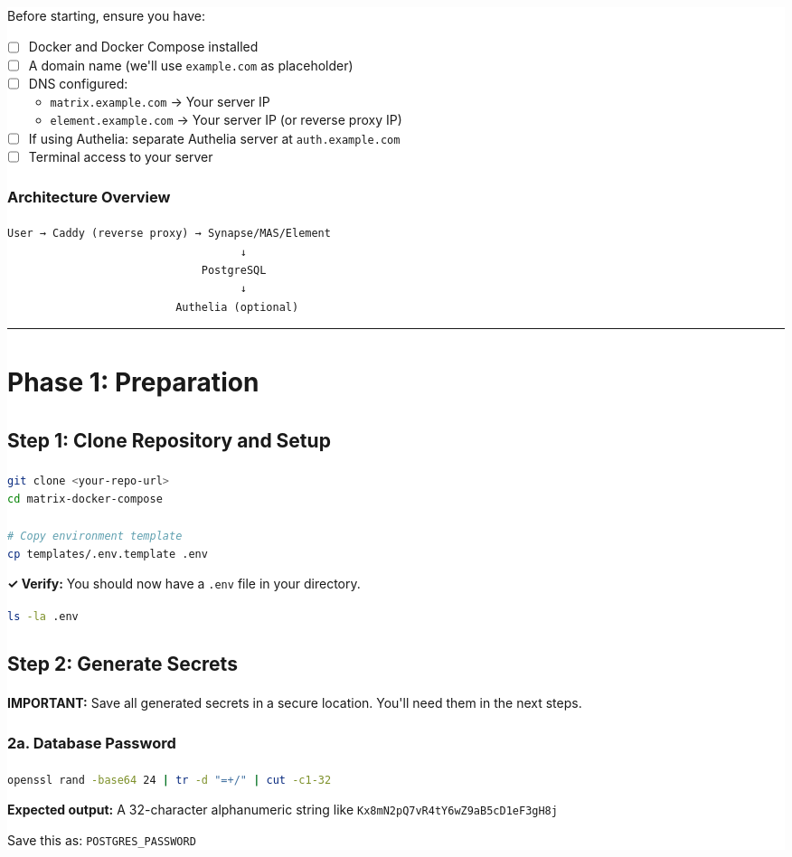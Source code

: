 Before starting, ensure you have:

- [ ] Docker and Docker Compose installed
- [ ] A domain name (we'll use `example.com` as placeholder)
- [ ] DNS configured:
  - `matrix.example.com` → Your server IP
  - `element.example.com` → Your server IP (or reverse proxy IP)
- [ ] If using Authelia: separate Authelia server at `auth.example.com`
- [ ] Terminal access to your server

### Architecture Overview

```
User → Caddy (reverse proxy) → Synapse/MAS/Element
                                    ↓
                              PostgreSQL
                                    ↓
                          Authelia (optional)
```

---

# Phase 1: Preparation

## Step 1: Clone Repository and Setup

```bash
git clone <your-repo-url>
cd matrix-docker-compose

# Copy environment template
cp templates/.env.template .env
```

**✓ Verify:** You should now have a `.env` file in your directory.

```bash
ls -la .env
```

## Step 2: Generate Secrets

**IMPORTANT:** Save all generated secrets in a secure location. You'll need them in the next steps.

### 2a. Database Password

```bash
openssl rand -base64 24 | tr -d "=+/" | cut -c1-32
```

**Expected output:** A 32-character alphanumeric string like `Kx8mN2pQ7vR4tY6wZ9aB5cD1eF3gH8j`

Save this as: `POSTGRES_PASSWORD`
